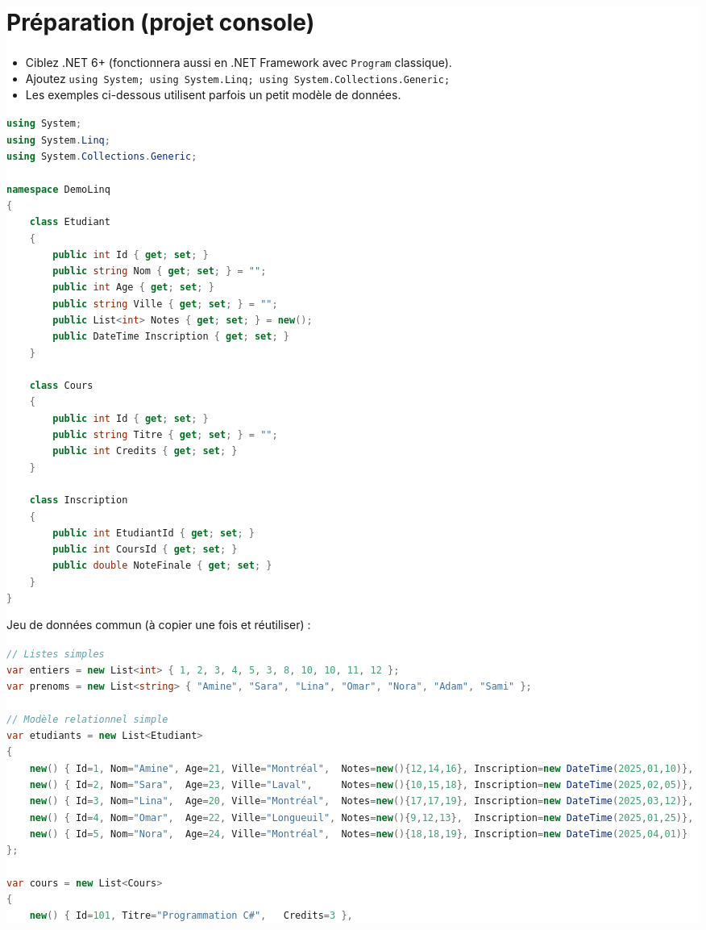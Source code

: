 
# Préparation (projet console)

* Ciblez .NET 6+ (fonctionnera aussi en .NET Framework avec `Program` classique).
* Ajoutez `using System; using System.Linq; using System.Collections.Generic;`
* Les exemples ci-dessous utilisent parfois un petit modèle de données.

```csharp
using System;
using System.Linq;
using System.Collections.Generic;

namespace DemoLinq
{
    class Etudiant
    {
        public int Id { get; set; }
        public string Nom { get; set; } = "";
        public int Age { get; set; }
        public string Ville { get; set; } = "";
        public List<int> Notes { get; set; } = new();
        public DateTime Inscription { get; set; }
    }

    class Cours
    {
        public int Id { get; set; }
        public string Titre { get; set; } = "";
        public int Credits { get; set; }
    }

    class Inscription
    {
        public int EtudiantId { get; set; }
        public int CoursId { get; set; }
        public double NoteFinale { get; set; }
    }
}
```

Jeu de données commun (à copier une fois et réutiliser) :

```csharp
// Listes simples
var entiers = new List<int> { 1, 2, 3, 4, 5, 3, 8, 10, 10, 11, 12 };
var prenoms = new List<string> { "Amine", "Sara", "Lina", "Omar", "Nora", "Adam", "Sami" };

// Modèle relationnel simple
var etudiants = new List<Etudiant>
{
    new() { Id=1, Nom="Amine", Age=21, Ville="Montréal",  Notes=new(){12,14,16}, Inscription=new DateTime(2025,01,10)},
    new() { Id=2, Nom="Sara",  Age=23, Ville="Laval",     Notes=new(){10,15,18}, Inscription=new DateTime(2025,02,05)},
    new() { Id=3, Nom="Lina",  Age=20, Ville="Montréal",  Notes=new(){17,17,19}, Inscription=new DateTime(2025,03,12)},
    new() { Id=4, Nom="Omar",  Age=22, Ville="Longueuil", Notes=new(){9,12,13},  Inscription=new DateTime(2025,01,25)},
    new() { Id=5, Nom="Nora",  Age=24, Ville="Montréal",  Notes=new(){18,18,19}, Inscription=new DateTime(2025,04,01)}
};

var cours = new List<Cours>
{
    new() { Id=101, Titre="Programmation C#",   Credits=3 },
```